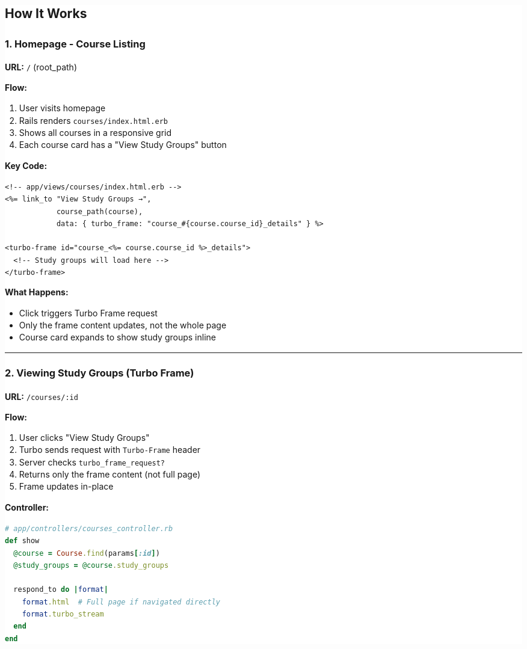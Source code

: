
## How It Works

### 1. **Homepage - Course Listing**

**URL:** `/` (root_path)

**Flow:**

1. User visits homepage
2. Rails renders `courses/index.html.erb`
3. Shows all courses in a responsive grid
4. Each course card has a "View Study Groups" button

**Key Code:**

```erb
<!-- app/views/courses/index.html.erb -->
<%= link_to "View Study Groups →",
            course_path(course),
            data: { turbo_frame: "course_#{course.course_id}_details" } %>

<turbo-frame id="course_<%= course.course_id %>_details">
  <!-- Study groups will load here -->
</turbo-frame>
```

**What Happens:**

-   Click triggers Turbo Frame request
-   Only the frame content updates, not the whole page
-   Course card expands to show study groups inline

---

### 2. **Viewing Study Groups (Turbo Frame)**

**URL:** `/courses/:id`

**Flow:**

1. User clicks "View Study Groups"
2. Turbo sends request with `Turbo-Frame` header
3. Server checks `turbo_frame_request?`
4. Returns only the frame content (not full page)
5. Frame updates in-place

**Controller:**

```ruby
# app/controllers/courses_controller.rb
def show
  @course = Course.find(params[:id])
  @study_groups = @course.study_groups

  respond_to do |format|
    format.html  # Full page if navigated directly
    format.turbo_stream
  end
end
```
